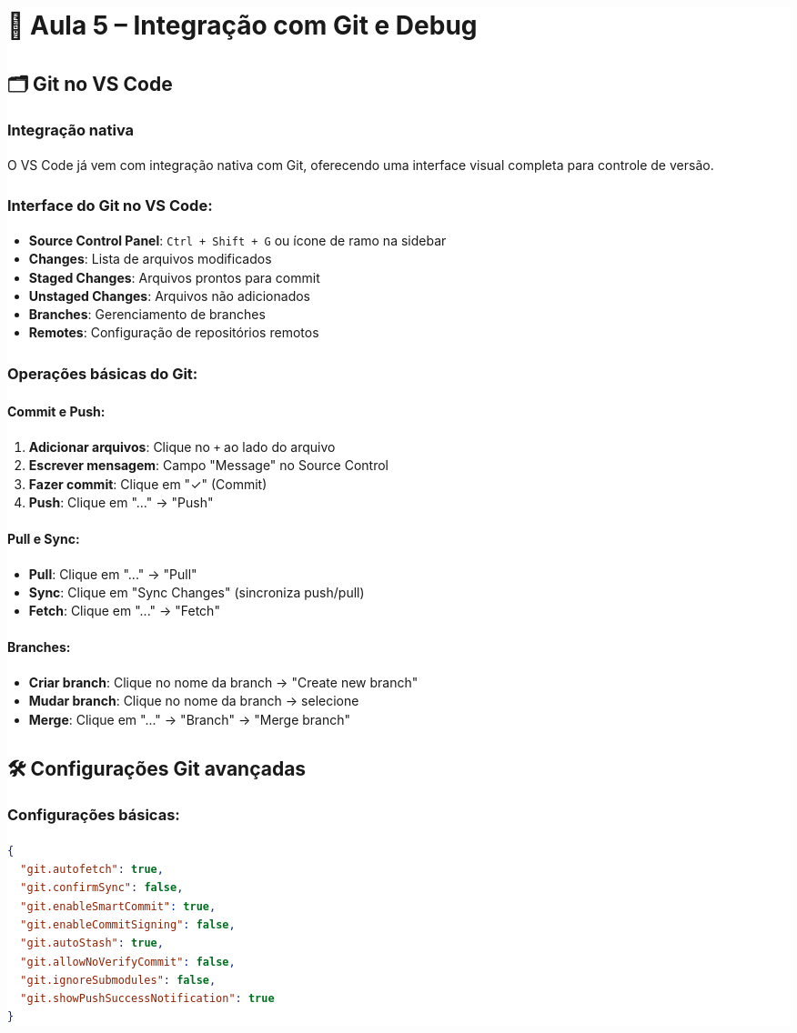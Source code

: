 # 🔗 Aula 5 – Integração com Git e Debug

## 🗂️ Git no VS Code

### Integração nativa
O VS Code já vem com integração nativa com Git, oferecendo uma interface visual completa para controle de versão.

### Interface do Git no VS Code:
- **Source Control Panel**: `Ctrl + Shift + G` ou ícone de ramo na sidebar
- **Changes**: Lista de arquivos modificados
- **Staged Changes**: Arquivos prontos para commit
- **Unstaged Changes**: Arquivos não adicionados
- **Branches**: Gerenciamento de branches
- **Remotes**: Configuração de repositórios remotos

### Operações básicas do Git:

#### **Commit e Push:**
1. **Adicionar arquivos**: Clique no `+` ao lado do arquivo
2. **Escrever mensagem**: Campo "Message" no Source Control
3. **Fazer commit**: Clique em "✓" (Commit)
4. **Push**: Clique em "..." → "Push"

#### **Pull e Sync:**
- **Pull**: Clique em "..." → "Pull"
- **Sync**: Clique em "Sync Changes" (sincroniza push/pull)
- **Fetch**: Clique em "..." → "Fetch"

#### **Branches:**
- **Criar branch**: Clique no nome da branch → "Create new branch"
- **Mudar branch**: Clique no nome da branch → selecione
- **Merge**: Clique em "..." → "Branch" → "Merge branch"

## 🛠️ Configurações Git avançadas

### Configurações básicas:
```json
{
  "git.autofetch": true,
  "git.confirmSync": false,
  "git.enableSmartCommit": true,
  "git.enableCommitSigning": false,
  "git.autoStash": true,
  "git.allowNoVerifyCommit": false,
  "git.ignoreSubmodules": false,
  "git.showPushSuccessNotification": true
}
```
